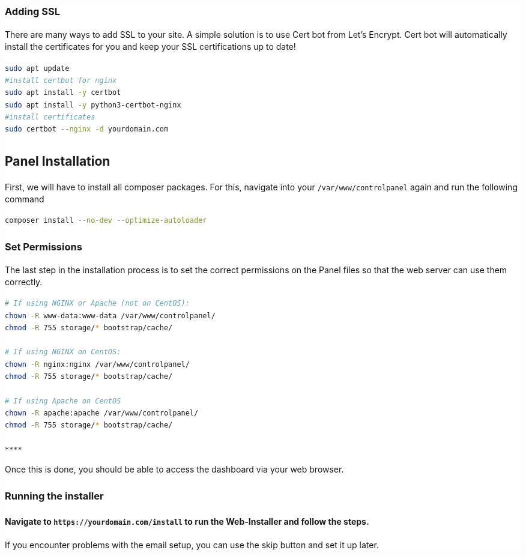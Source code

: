 ### Adding SSL

There are many ways to add SSL to your site. A simple solution is to use Cert bot from Let’s Encrypt. Cert bot will automatically install the certificates for you and keep your SSL certifications up to date!

```bash
sudo apt update
#install certbot for nginx
sudo apt install -y certbot
sudo apt install -y python3-certbot-nginx
#install certificates
sudo certbot --nginx -d yourdomain.com
```

## Panel Installation

First, we will have to install all composer packages.
For this, navigate into your `/var/www/controlpanel` again and run the following command

```bash
composer install --no-dev --optimize-autoloader
```

### Set Permissions

The last step in the installation process is to set the correct permissions on the Panel files so that the web server can
use them correctly.

```bash
# If using NGINX or Apache (not on CentOS):
chown -R www-data:www-data /var/www/controlpanel/
chmod -R 755 storage/* bootstrap/cache/

# If using NGINX on CentOS:
chown -R nginx:nginx /var/www/controlpanel/
chmod -R 755 storage/* bootstrap/cache/

# If using Apache on CentOS
chown -R apache:apache /var/www/controlpanel/
chmod -R 755 storage/* bootstrap/cache/

****
```

Once this is done, you should be able to access the dashboard via your web browser.

### Running the installer

#### Navigate to `https://yourdomain.com/install` to run the Web-Installer and follow the steps.

If you encounter problems with the email setup, you can use the skip button and set it up later.
